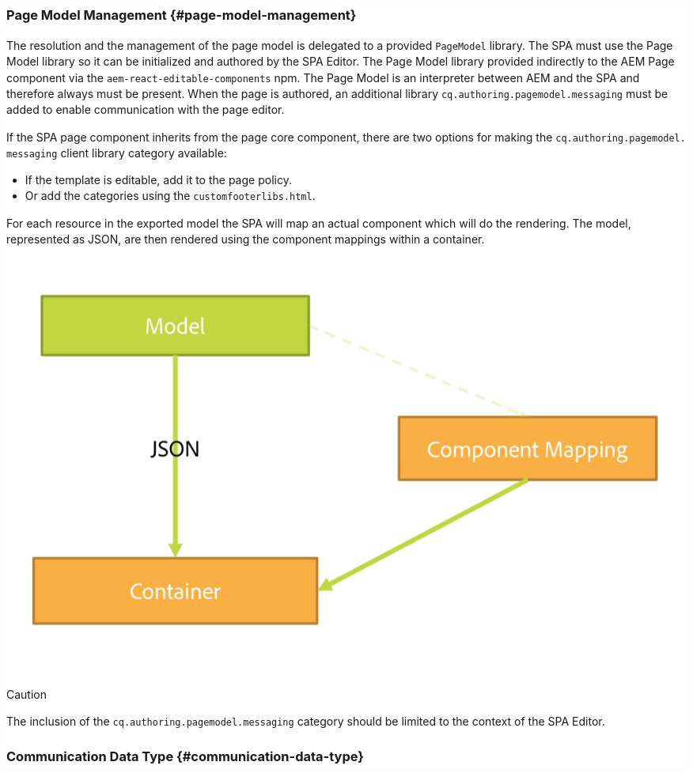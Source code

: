 ### Page Model Management {#page-model-management}

The resolution and the management of the page model is delegated to a provided `PageModel` library. The SPA must use the Page Model library so it can be initialized and authored by the SPA Editor. The Page Model library provided indirectly to the AEM Page component via the `aem-react-editable-components` npm. The Page Model is an interpreter between AEM and the SPA and therefore always must be present. When the page is authored, an additional library `cq.authoring.pagemodel.messaging` must be added to enable communication with the page editor.

If the SPA page component inherits from the page core component, there are two options for making the `cq.authoring.pagemodel.messaging` client library category available:

* If the template is editable, add it to the page policy.
* Or add the categories using the `customfooterlibs.html`.

For each resource in the exported model the SPA will map an actual component which will do the
rendering. The model, represented as JSON, are then rendered using the component mappings within a container.

![Model and component mapping in SPAs](assets/model-component-mapping.png)

>[!CAUTION]
>
>The inclusion of the `cq.authoring.pagemodel.messaging` category should be limited to the context of the SPA Editor.

### Communication Data Type {#communication-data-type}

